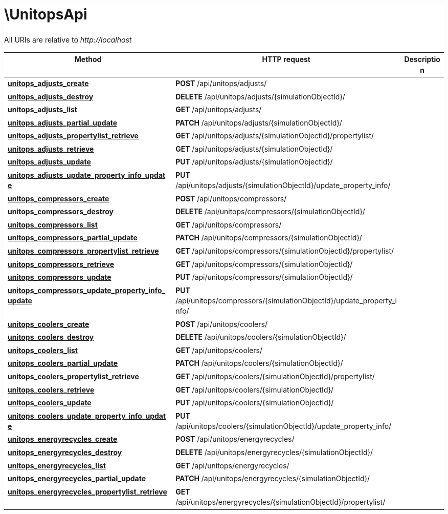 # \UnitopsApi

All URIs are relative to *http://localhost*

Method | HTTP request | Description
------------- | ------------- | -------------
[**unitops_adjusts_create**](UnitopsApi.md#unitops_adjusts_create) | **POST** /api/unitops/adjusts/ | 
[**unitops_adjusts_destroy**](UnitopsApi.md#unitops_adjusts_destroy) | **DELETE** /api/unitops/adjusts/{simulationObjectId}/ | 
[**unitops_adjusts_list**](UnitopsApi.md#unitops_adjusts_list) | **GET** /api/unitops/adjusts/ | 
[**unitops_adjusts_partial_update**](UnitopsApi.md#unitops_adjusts_partial_update) | **PATCH** /api/unitops/adjusts/{simulationObjectId}/ | 
[**unitops_adjusts_propertylist_retrieve**](UnitopsApi.md#unitops_adjusts_propertylist_retrieve) | **GET** /api/unitops/adjusts/{simulationObjectId}/propertylist/ | 
[**unitops_adjusts_retrieve**](UnitopsApi.md#unitops_adjusts_retrieve) | **GET** /api/unitops/adjusts/{simulationObjectId}/ | 
[**unitops_adjusts_update**](UnitopsApi.md#unitops_adjusts_update) | **PUT** /api/unitops/adjusts/{simulationObjectId}/ | 
[**unitops_adjusts_update_property_info_update**](UnitopsApi.md#unitops_adjusts_update_property_info_update) | **PUT** /api/unitops/adjusts/{simulationObjectId}/update_property_info/ | 
[**unitops_compressors_create**](UnitopsApi.md#unitops_compressors_create) | **POST** /api/unitops/compressors/ | 
[**unitops_compressors_destroy**](UnitopsApi.md#unitops_compressors_destroy) | **DELETE** /api/unitops/compressors/{simulationObjectId}/ | 
[**unitops_compressors_list**](UnitopsApi.md#unitops_compressors_list) | **GET** /api/unitops/compressors/ | 
[**unitops_compressors_partial_update**](UnitopsApi.md#unitops_compressors_partial_update) | **PATCH** /api/unitops/compressors/{simulationObjectId}/ | 
[**unitops_compressors_propertylist_retrieve**](UnitopsApi.md#unitops_compressors_propertylist_retrieve) | **GET** /api/unitops/compressors/{simulationObjectId}/propertylist/ | 
[**unitops_compressors_retrieve**](UnitopsApi.md#unitops_compressors_retrieve) | **GET** /api/unitops/compressors/{simulationObjectId}/ | 
[**unitops_compressors_update**](UnitopsApi.md#unitops_compressors_update) | **PUT** /api/unitops/compressors/{simulationObjectId}/ | 
[**unitops_compressors_update_property_info_update**](UnitopsApi.md#unitops_compressors_update_property_info_update) | **PUT** /api/unitops/compressors/{simulationObjectId}/update_property_info/ | 
[**unitops_coolers_create**](UnitopsApi.md#unitops_coolers_create) | **POST** /api/unitops/coolers/ | 
[**unitops_coolers_destroy**](UnitopsApi.md#unitops_coolers_destroy) | **DELETE** /api/unitops/coolers/{simulationObjectId}/ | 
[**unitops_coolers_list**](UnitopsApi.md#unitops_coolers_list) | **GET** /api/unitops/coolers/ | 
[**unitops_coolers_partial_update**](UnitopsApi.md#unitops_coolers_partial_update) | **PATCH** /api/unitops/coolers/{simulationObjectId}/ | 
[**unitops_coolers_propertylist_retrieve**](UnitopsApi.md#unitops_coolers_propertylist_retrieve) | **GET** /api/unitops/coolers/{simulationObjectId}/propertylist/ | 
[**unitops_coolers_retrieve**](UnitopsApi.md#unitops_coolers_retrieve) | **GET** /api/unitops/coolers/{simulationObjectId}/ | 
[**unitops_coolers_update**](UnitopsApi.md#unitops_coolers_update) | **PUT** /api/unitops/coolers/{simulationObjectId}/ | 
[**unitops_coolers_update_property_info_update**](UnitopsApi.md#unitops_coolers_update_property_info_update) | **PUT** /api/unitops/coolers/{simulationObjectId}/update_property_info/ | 
[**unitops_energyrecycles_create**](UnitopsApi.md#unitops_energyrecycles_create) | **POST** /api/unitops/energyrecycles/ | 
[**unitops_energyrecycles_destroy**](UnitopsApi.md#unitops_energyrecycles_destroy) | **DELETE** /api/unitops/energyrecycles/{simulationObjectId}/ | 
[**unitops_energyrecycles_list**](UnitopsApi.md#unitops_energyrecycles_list) | **GET** /api/unitops/energyrecycles/ | 
[**unitops_energyrecycles_partial_update**](UnitopsApi.md#unitops_energyrecycles_partial_update) | **PATCH** /api/unitops/energyrecycles/{simulationObjectId}/ | 
[**unitops_energyrecycles_propertylist_retrieve**](UnitopsApi.md#unitops_energyrecycles_propertylist_retrieve) | **GET** /api/unitops/energyrecycles/{simulationObjectId}/propertylist/ | 